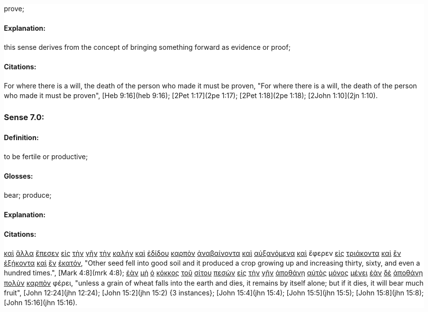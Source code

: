 prove;

#### Explanation:

this sense derives from the concept of bringing something forward as evidence or proof;

#### Citations:

For where there is a will, the death of the person who made it must be proven, "For where there is a will, the death of the person who made it must be proven", [Heb 9:16](heb 9:16); [2Pet 1:17](2pe 1:17); [2Pet 1:18](2pe 1:18); [2John 1:10](2jn 1:10). 


### Sense 7.0:

#### Definition: 

to be fertile or productive;

#### Glosses:

bear; produce;

#### Explanation:

#### Citations:

[καὶ](../G25320/01.md) [ἄλλα](../G02430/01.md) [ἔπεσεν](../G40980/01.md) [εἰς](../G15190/01.md) [τὴν](../G35880/01.md) [γῆν](../G10930/01.md) [τὴν](../G35880/01.md) [καλήν](../G25700/01.md) [καὶ](../G25320/01.md) [ἐδίδου](../G13250/01.md) [καρπὸν](../G25900/01.md) [ἀναβαίνοντα](../G03050/01.md) [καὶ](../G25320/01.md) [αὐξανόμενα](../G08370/01.md) [καὶ](../G25320/01.md) ἔφερεν [εἰς](../G15190/01.md) [τριάκοντα](../G51440/01.md) [καὶ](../G25320/01.md) [ἓν](../G17220/01.md) [ἑξήκοντα](../G18350/01.md) [καὶ](../G25320/01.md) [ἓν](../G17220/01.md) [ἑκατόν](../G15400/01.md), "Other seed fell into good soil and it produced a crop growing up and increasing thirty, sixty, and even a hundred times.", [Mark 4:8](mrk 4:8); [ἐὰν](../G14370/01.md) [μὴ](../G33610/01.md) [ὁ](../G35880/01.md) [κόκκος](../G28480/01.md) [τοῦ](../G35880/01.md) [σίτου](../G46210/01.md) [πεσὼν](../G40980/01.md) [εἰς](../G15190/01.md) [τὴν](../G35880/01.md) [γῆν](../G10930/01.md) [ἀποθάνῃ](../G05990/01.md) [αὐτὸς](../G08460/01.md) [μόνος](../G34410/01.md) [μένει](../G33060/01.md) [ἐὰν](../G14370/01.md) [δὲ](../G11610/01.md) [ἀποθάνῃ](../G05990/01.md) [πολὺν](../G41830/01.md) [καρπὸν](../G25900/01.md) φέρει, "unless a grain of wheat falls into the earth and dies, it remains by itself alone; but if it dies, it will bear much fruit", [John 12:24](jhn 12:24); [John 15:2](jhn 15:2) {3 instances}; [John 15:4](jhn 15:4); [John 15:5](jhn 15:5); [John 15:8](jhn 15:8); [John 15:16](jhn 15:16).
